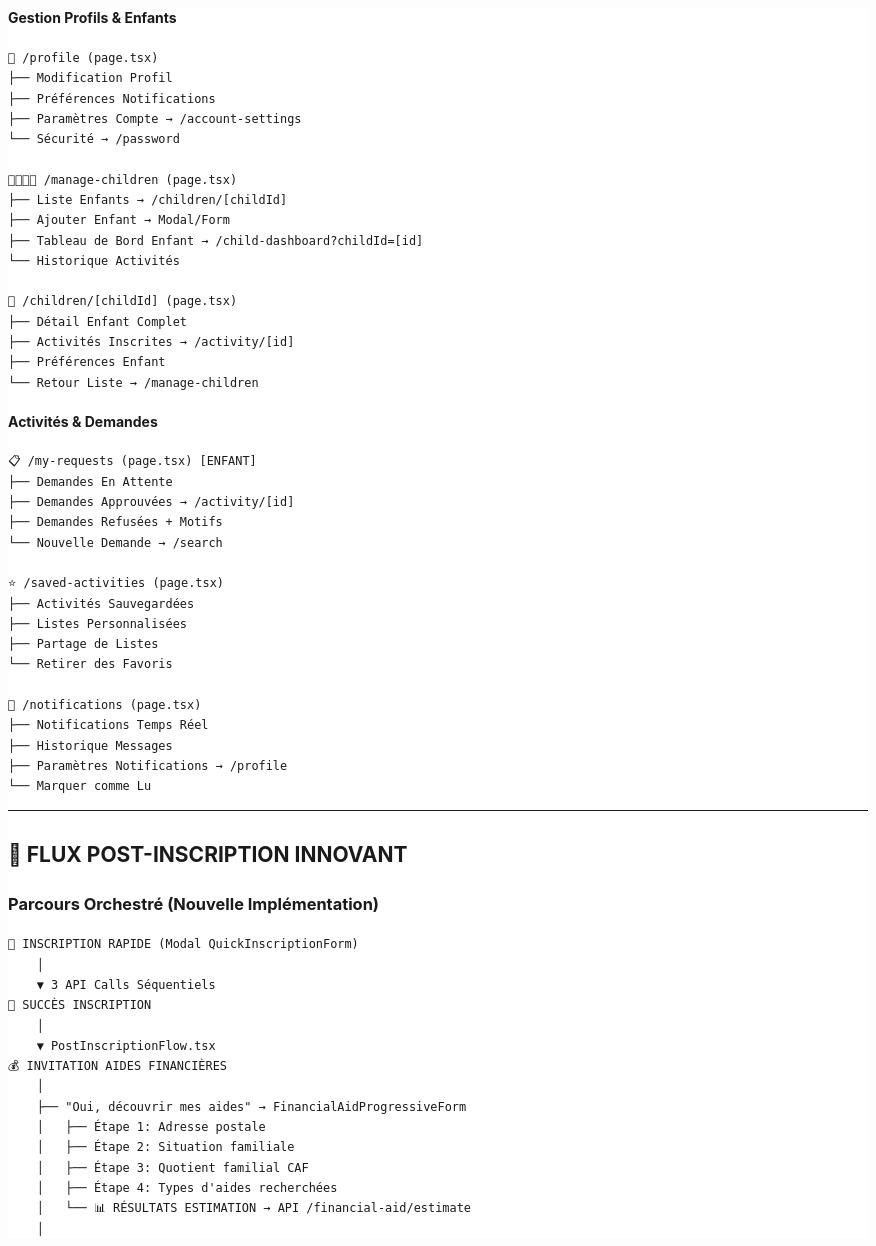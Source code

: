 #### **Gestion Profils & Enfants**
```
👤 /profile (page.tsx)
├── Modification Profil
├── Préférences Notifications
├── Paramètres Compte → /account-settings
└── Sécurité → /password

👨‍👩‍👧‍👦 /manage-children (page.tsx)
├── Liste Enfants → /children/[childId]
├── Ajouter Enfant → Modal/Form
├── Tableau de Bord Enfant → /child-dashboard?childId=[id]
└── Historique Activités

🧒 /children/[childId] (page.tsx)
├── Détail Enfant Complet
├── Activités Inscrites → /activity/[id]
├── Préférences Enfant
└── Retour Liste → /manage-children
```

#### **Activités & Demandes**
```
📋 /my-requests (page.tsx) [ENFANT]
├── Demandes En Attente
├── Demandes Approuvées → /activity/[id]
├── Demandes Refusées + Motifs
└── Nouvelle Demande → /search

⭐ /saved-activities (page.tsx)
├── Activités Sauvegardées
├── Listes Personnalisées
├── Partage de Listes
└── Retirer des Favoris

🔔 /notifications (page.tsx)
├── Notifications Temps Réel
├── Historique Messages
├── Paramètres Notifications → /profile
└── Marquer comme Lu
```

---

## 🚀 **FLUX POST-INSCRIPTION INNOVANT**

### **Parcours Orchestré (Nouvelle Implémentation)**

```
📝 INSCRIPTION RAPIDE (Modal QuickInscriptionForm)
    │
    ▼ 3 API Calls Séquentiels
🎉 SUCCÈS INSCRIPTION
    │
    ▼ PostInscriptionFlow.tsx
💰 INVITATION AIDES FINANCIÈRES
    │
    ├── "Oui, découvrir mes aides" → FinancialAidProgressiveForm
    │   ├── Étape 1: Adresse postale
    │   ├── Étape 2: Situation familiale
    │   ├── Étape 3: Quotient familial CAF
    │   ├── Étape 4: Types d'aides recherchées
    │   └── 📊 RÉSULTATS ESTIMATION → API /financial-aid/estimate
    │
```